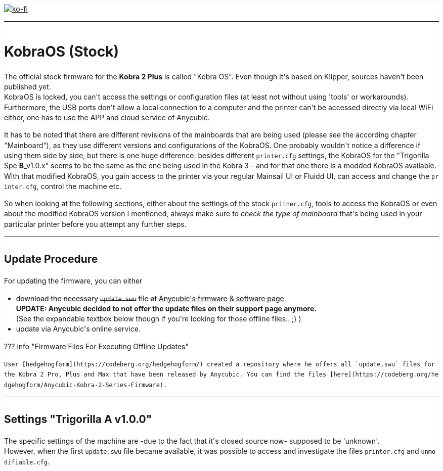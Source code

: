 <link rel=”manifest” href=”docs/manifest.webmanifest”>

[![ko-fi](https://ko-fi.com/img/githubbutton_sm.svg)](https://ko-fi.com/U6U5NPB51)  

---  
# KobraOS (Stock) 
The official stock firmware for the **Kobra 2 Plus** is called "Kobra OS". Even though it's based on Klipper, sources haven't been published yet.  
KobraOS is locked, you can't access the settings or configuration files (at least not without using 'tools' or workarounds). Furthermore, the USB ports don't allow a local connection to a computer and the printer can't be accessed directly via local WiFi either, one has to use the APP and cloud service of Anycubic.  

It has to be noted that there are different revisions of the mainboards that are being used (please see the according chapter "Mainboard"), as they use different versions and configurations of the KobraOS. One probably wouldn't notice a difference if using them side by side, but there is one huge difference: besides different `printer.cfg` settings, the KobraOS for the "Trigorilla Spe **B**_v1.0.x" seems to be the same as the one being used in the Kobra 3 - and for that one there is a modded KobraOS available. With that modified KobraOS, you gain access to the printer via your regular Mainsail UI or Fluidd UI, can access and change the `printer.cfg`, control the machine etc.  

So when looking at the following sections, either about the settings of the stock `pritner.cfg`, tools to access the KobraOS or even about the modified KobraOS version I mentioned, always make sure to *check the type of mainboard* that's being used in your particular printer before you attempt any further steps.  

---

## Update Procedure

For updating the firmware, you can either 

- ~~download the necessary `update.swu` file at [Anycubic's firmware & software page](https://www.anycubic.com/pages/firmware-software)~~  
  **UPDATE: Anycubic decided to not offer the update files on their support page anymore.**  
  (See the expandable textbox below though if you're looking for those offline files.. ;) )      
- update via Anycubic's online service.  
      
??? info "Firmware Files For Executing Offline Updates"  

    User [hedgehogform](https://codeberg.org/hedgehogform/) created a repository where he offers all `update.swu` files for the Kobra 2 Pro, Plus and Max that have been released by Anycubic. You can find the files [here](https://codeberg.org/hedgehogform/Anycubic-Kobra-2-Series-Firmware).  

---

## Settings "Trigorilla A v1.0.0"
The specific settings of the machine are -due to the fact that it's closed source now- supposed to be 'unknown'.  
However, when the first `update.swu` file became available, it was possible to access and investigate the files `printer.cfg` and `unmodifiable.cfg`.  
